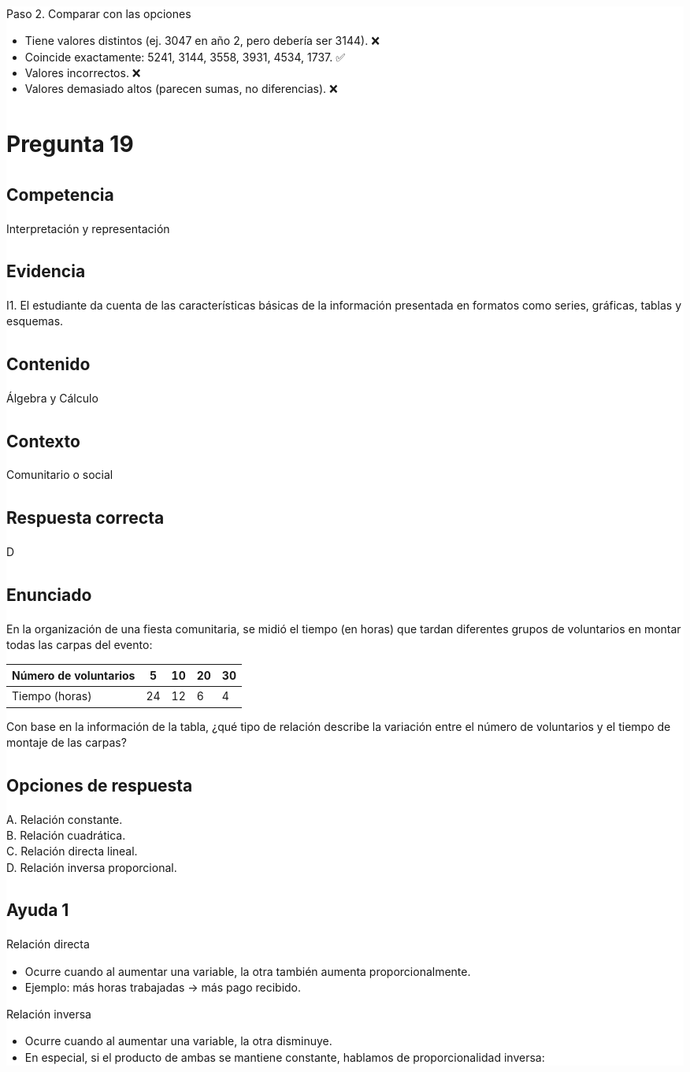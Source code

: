 Paso 2. Comparar con las opciones  

- Tiene valores distintos (ej. 3047 en año 2, pero debería ser 3144). ❌  
- Coincide exactamente: 5241, 3144, 3558, 3931, 4534, 1737. ✅  
- Valores incorrectos. ❌  
- Valores demasiado altos (parecen sumas, no diferencias). ❌  

# Pregunta 19
## Competencia
Interpretación y representación
## Evidencia
I1. El estudiante da cuenta de las características básicas de la información presentada en formatos como series, gráficas, tablas y esquemas.
## Contenido
Álgebra y Cálculo
## Contexto
Comunitario o social
## Respuesta correcta
D
## Enunciado
En la organización de una fiesta comunitaria, se midió el tiempo (en horas) que tardan diferentes grupos de voluntarios en montar todas las carpas del evento:  

| Número de voluntarios | 5 | 10 | 20 | 30 |
|------------------------|---|---|----|----|
| Tiempo (horas)         | 24 | 12 | 6  | 4  |

Con base en la información de la tabla, ¿qué tipo de relación describe la variación entre el número de voluntarios y el tiempo de montaje de las carpas?
## Opciones de respuesta
A. Relación constante.  
B. Relación cuadrática.  
C. Relación directa lineal.  
D. Relación inversa proporcional.
## Ayuda 1
Relación directa  

- Ocurre cuando al aumentar una variable, la otra también aumenta proporcionalmente.  
- Ejemplo: más horas trabajadas → más pago recibido.  

Relación inversa  

- Ocurre cuando al aumentar una variable, la otra disminuye.  
- En especial, si el producto de ambas se mantiene constante, hablamos de proporcionalidad inversa:  
